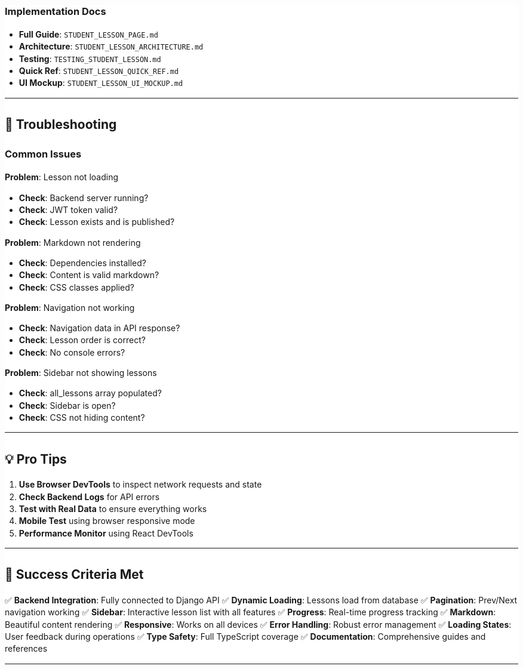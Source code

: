 ### Implementation Docs
- **Full Guide**: `STUDENT_LESSON_PAGE.md`
- **Architecture**: `STUDENT_LESSON_ARCHITECTURE.md`
- **Testing**: `TESTING_STUDENT_LESSON.md`
- **Quick Ref**: `STUDENT_LESSON_QUICK_REF.md`
- **UI Mockup**: `STUDENT_LESSON_UI_MOCKUP.md`

---

## 🐛 Troubleshooting

### Common Issues

**Problem**: Lesson not loading
- **Check**: Backend server running?
- **Check**: JWT token valid?
- **Check**: Lesson exists and is published?

**Problem**: Markdown not rendering
- **Check**: Dependencies installed?
- **Check**: Content is valid markdown?
- **Check**: CSS classes applied?

**Problem**: Navigation not working
- **Check**: Navigation data in API response?
- **Check**: Lesson order is correct?
- **Check**: No console errors?

**Problem**: Sidebar not showing lessons
- **Check**: all_lessons array populated?
- **Check**: Sidebar is open?
- **Check**: CSS not hiding content?

---

## 💡 Pro Tips

1. **Use Browser DevTools** to inspect network requests and state
2. **Check Backend Logs** for API errors
3. **Test with Real Data** to ensure everything works
4. **Mobile Test** using browser responsive mode
5. **Performance Monitor** using React DevTools

---

## 🎊 Success Criteria Met

✅ **Backend Integration**: Fully connected to Django API
✅ **Dynamic Loading**: Lessons load from database
✅ **Pagination**: Prev/Next navigation working
✅ **Sidebar**: Interactive lesson list with all features
✅ **Progress**: Real-time progress tracking
✅ **Markdown**: Beautiful content rendering
✅ **Responsive**: Works on all devices
✅ **Error Handling**: Robust error management
✅ **Loading States**: User feedback during operations
✅ **Type Safety**: Full TypeScript coverage
✅ **Documentation**: Comprehensive guides and references

---
